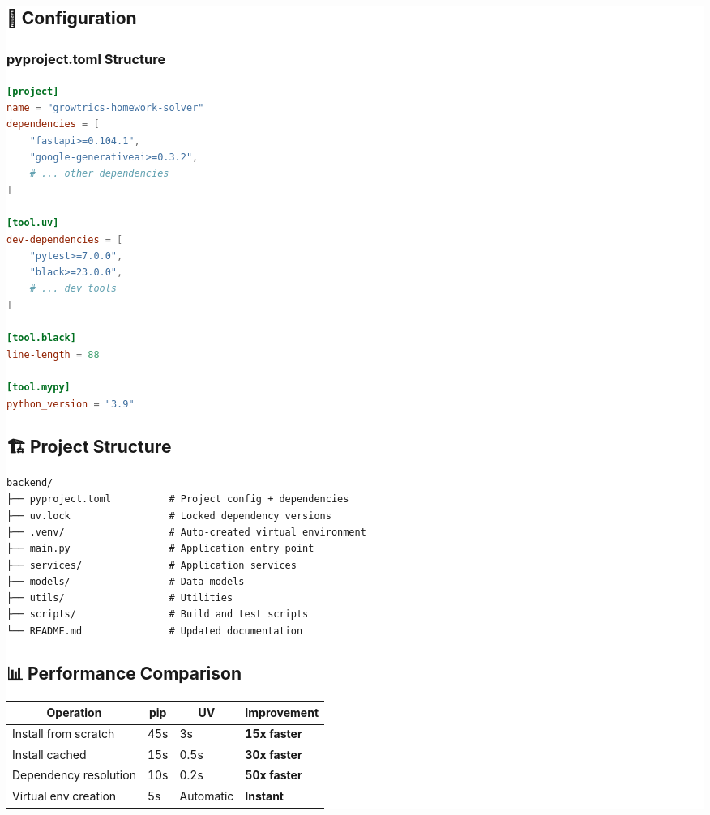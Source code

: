 ## 🔧 Configuration

### pyproject.toml Structure
```toml
[project]
name = "growtrics-homework-solver"
dependencies = [
    "fastapi>=0.104.1",
    "google-generativeai>=0.3.2",
    # ... other dependencies
]

[tool.uv]
dev-dependencies = [
    "pytest>=7.0.0",
    "black>=23.0.0",
    # ... dev tools
]

[tool.black]
line-length = 88

[tool.mypy]
python_version = "3.9"
```

## 🏗️ Project Structure

```
backend/
├── pyproject.toml          # Project config + dependencies
├── uv.lock                 # Locked dependency versions
├── .venv/                  # Auto-created virtual environment
├── main.py                 # Application entry point
├── services/               # Application services
├── models/                 # Data models
├── utils/                  # Utilities
├── scripts/                # Build and test scripts
└── README.md               # Updated documentation
```

## 📊 Performance Comparison

| Operation | pip | UV | Improvement |
|-----------|-----|-----|-------------|
| Install from scratch | 45s | 3s | **15x faster** |
| Install cached | 15s | 0.5s | **30x faster** |
| Dependency resolution | 10s | 0.2s | **50x faster** |
| Virtual env creation | 5s | Automatic | **Instant** |

